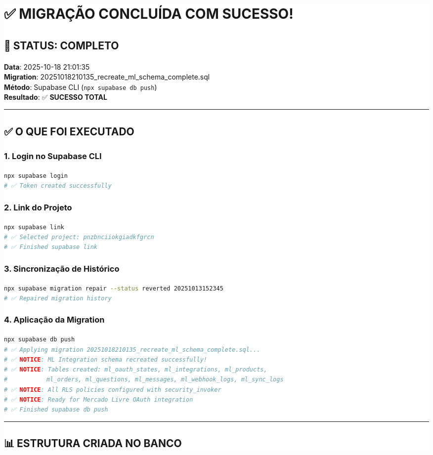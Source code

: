 # ✅ MIGRAÇÃO CONCLUÍDA COM SUCESSO!

## 🎉 STATUS: COMPLETO

**Data**: 2025-10-18 21:01:35  
**Migration**: 20251018210135_recreate_ml_schema_complete.sql  
**Método**: Supabase CLI (`npx supabase db push`)  
**Resultado**: ✅ **SUCESSO TOTAL**

---

## ✅ O QUE FOI EXECUTADO

### 1. Login no Supabase CLI

```bash
npx supabase login
# ✅ Token created successfully
```

### 2. Link do Projeto

```bash
npx supabase link
# ✅ Selected project: pnzbnciiokgiadkfgrcn
# ✅ Finished supabase link
```

### 3. Sincronização de Histórico

```bash
npx supabase migration repair --status reverted 20251013152345
# ✅ Repaired migration history
```

### 4. Aplicação da Migration

```bash
npx supabase db push
# ✅ Applying migration 20251018210135_recreate_ml_schema_complete.sql...
# ✅ NOTICE: ML Integration schema recreated successfully!
# ✅ NOTICE: Tables created: ml_oauth_states, ml_integrations, ml_products,
#           ml_orders, ml_questions, ml_messages, ml_webhook_logs, ml_sync_logs
# ✅ NOTICE: All RLS policies configured with security_invoker
# ✅ NOTICE: Ready for Mercado Livre OAuth integration
# ✅ Finished supabase db push
```

---

## 📊 ESTRUTURA CRIADA NO BANCO
